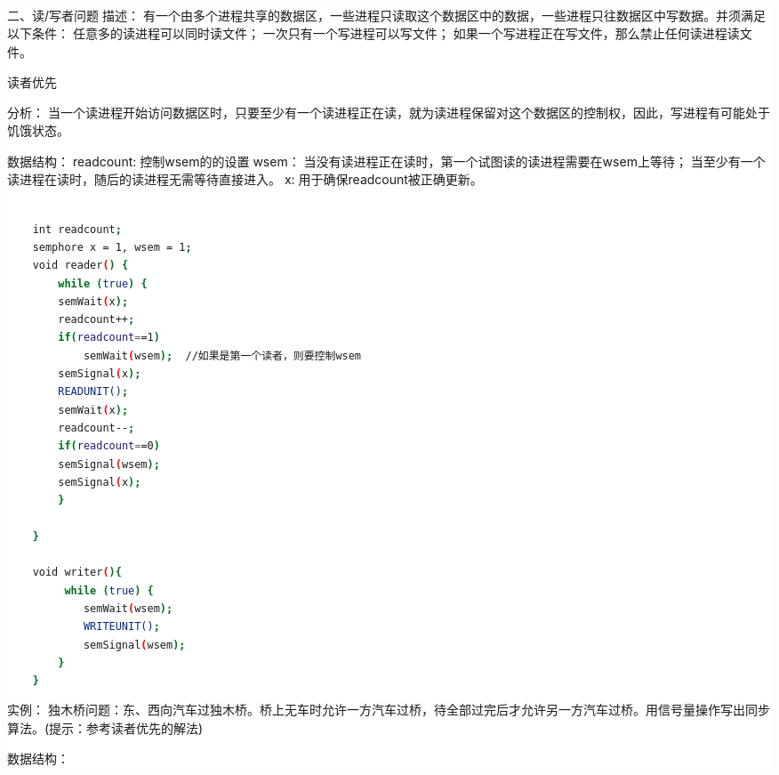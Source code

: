 二、读/写者问题
	描述：
	有一个由多个进程共享的数据区，一些进程只读取这个数据区中的数据，一些进程只往数据区中写数据。并须满足以下条件：
	任意多的读进程可以同时读文件；
	一次只有一个写进程可以写文件；
	如果一个写进程正在写文件，那么禁止任何读进程读文件。

读者优先

分析：
	当一个读进程开始访问数据区时，只要至少有一个读进程正在读，就为读进程保留对这个数据区的控制权，因此，写进程有可能处于饥饿状态。	
	
数据结构：
	readcount: 控制wsem的的设置
	wsem： 当没有读进程正在读时，第一个试图读的读进程需要在wsem上等待； 当至少有一个读进程在读时，随后的读进程无需等待直接进入。
	x: 用于确保readcount被正确更新。
	

``` bash
	
	int readcount;
	semphore x = 1, wsem = 1;
	void reader() {
		while (true) {
	 	semWait(x);
   		readcount++;
   		if(readcount==1)
      		semWait(wsem);  //如果是第一个读者，则要控制wsem
   		semSignal(x);
   		READUNIT();   
		semWait(x);
		readcount--;
		if(readcount==0)
   		semSignal(wsem);
		semSignal(x);
		}

	}

	void writer(){
		 while (true) {
 	 		semWait(wsem);
   			WRITEUNIT();
   			semSignal(wsem);
 		}
	}


```

实例：
	独木桥问题：东、西向汽车过独木桥。桥上无车时允许一方汽车过桥，待全部过完后才允许另一方汽车过桥。用信号量操作写出同步算法。(提示：参考读者优先的解法)

数据结构：
	